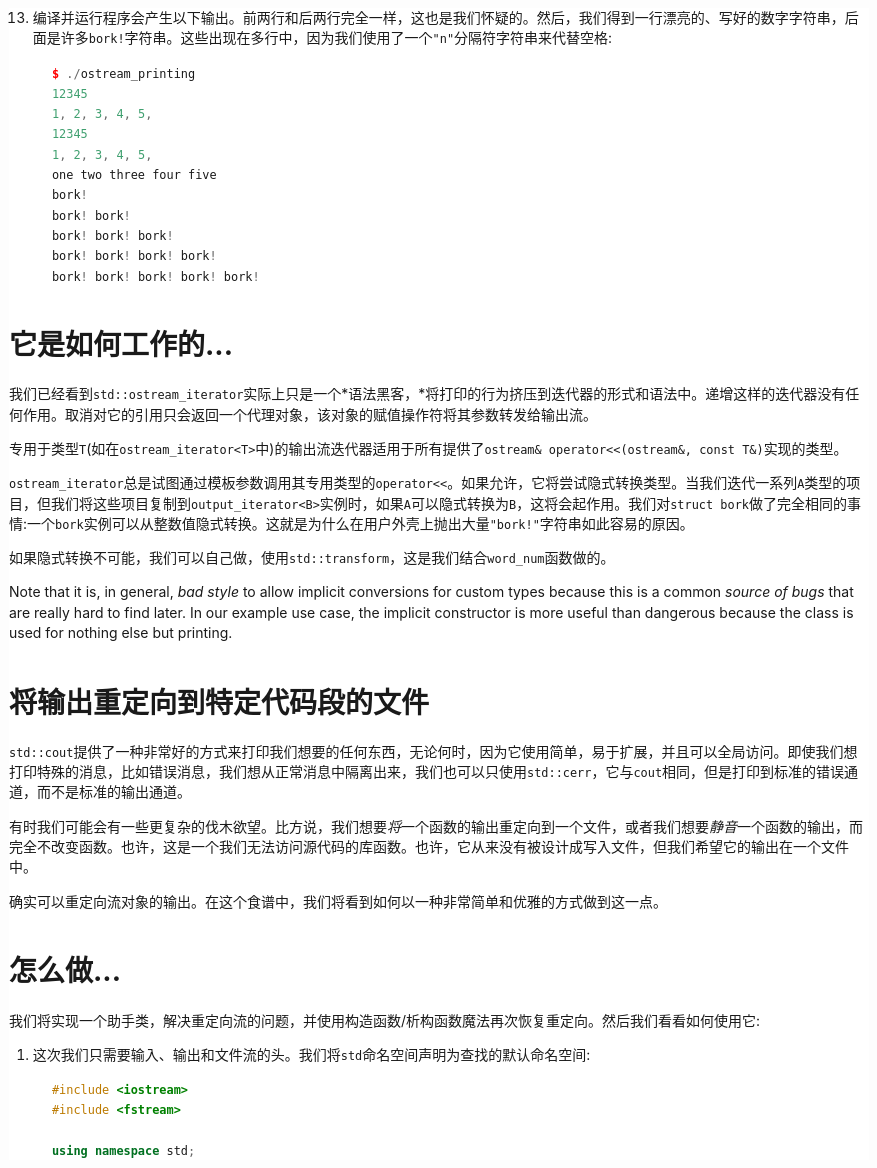 13.  编译并运行程序会产生以下输出。前两行和后两行完全一样，这也是我们怀疑的。然后，我们得到一行漂亮的、写好的数字字符串，后面是许多`bork!`字符串。这些出现在多行中，因为我们使用了一个`"n"`分隔符字符串来代替空格:

```cpp
      $ ./ostream_printing 
      12345
      1, 2, 3, 4, 5, 
      12345
      1, 2, 3, 4, 5, 
      one two three four five 
      bork! 
      bork! bork! 
      bork! bork! bork! 
      bork! bork! bork! bork! 
      bork! bork! bork! bork! bork! 
```

# 它是如何工作的...

我们已经看到`std::ostream_iterator`实际上只是一个*语法黑客，*将打印的行为挤压到迭代器的形式和语法中。递增这样的迭代器没有任何作用。取消对它的引用只会返回一个代理对象，该对象的赋值操作符将其参数转发给输出流。

专用于类型`T`(如在`ostream_iterator<T>`中)的输出流迭代器适用于所有提供了`ostream& operator<<(ostream&, const T&)`实现的类型。

`ostream_iterator`总是试图通过模板参数调用其专用类型的`operator<<`。如果允许，它将尝试隐式转换类型。当我们迭代一系列`A`类型的项目，但我们将这些项目复制到`output_iterator<B>`实例时，如果`A`可以隐式转换为`B`，这将会起作用。我们对`struct bork`做了完全相同的事情:一个`bork`实例可以从整数值隐式转换。这就是为什么在用户外壳上抛出大量`"bork!"`字符串如此容易的原因。

如果隐式转换不可能，我们可以自己做，使用`std::transform`，这是我们结合`word_num`函数做的。

Note that it is, in general, *bad style* to allow implicit conversions for custom types because this is a common *source of bugs* that are really hard to find later. In our example use case, the implicit constructor is more useful than dangerous because the class is used for nothing else but printing.

# 将输出重定向到特定代码段的文件

`std::cout`提供了一种非常好的方式来打印我们想要的任何东西，无论何时，因为它使用简单，易于扩展，并且可以全局访问。即使我们想打印特殊的消息，比如错误消息，我们想从正常消息中隔离出来，我们也可以只使用`std::cerr`，它与`cout`相同，但是打印到标准的错误通道，而不是标准的输出通道。

有时我们可能会有一些更复杂的伐木欲望。比方说，我们想要*将*一个函数的输出重定向到一个文件，或者我们想要*静音*一个函数的输出，而完全不改变函数。也许，这是一个我们无法访问源代码的库函数。也许，它从来没有被设计成写入文件，但我们希望它的输出在一个文件中。

确实可以重定向流对象的输出。在这个食谱中，我们将看到如何以一种非常简单和优雅的方式做到这一点。

# 怎么做...

我们将实现一个助手类，解决重定向流的问题，并使用构造函数/析构函数魔法再次恢复重定向。然后我们看看如何使用它:

1.  这次我们只需要输入、输出和文件流的头。我们将`std`命名空间声明为查找的默认命名空间:

```cpp
      #include <iostream>
      #include <fstream>     

      using namespace std;
```
